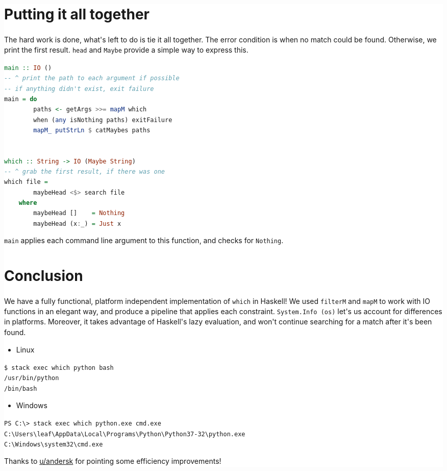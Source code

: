 # Putting it all together

The hard work is done, what's left to do is tie it all together. The error
condition is when no match could be found. Otherwise, we print the first
result. `head` and `Maybe` provide a simple way to express this.

```haskell
main :: IO ()
-- ^ print the path to each argument if possible
-- if anything didn't exist, exit failure
main = do
        paths <- getArgs >>= mapM which
        when (any isNothing paths) exitFailure
        mapM_ putStrLn $ catMaybes paths


which :: String -> IO (Maybe String)
-- ^ grab the first result, if there was one
which file =
        maybeHead <$> search file
    where
        maybeHead []    = Nothing
        maybeHead (x:_) = Just x
```

`main` applies each command line argument to this function, and checks for
`Nothing`.


# Conclusion

We have a fully functional, platform independent implementation of `which` in
Haskell! We used `filterM` and `mapM` to work with IO functions in an elegant
way, and produce a pipeline that applies each constraint. `System.Info (os)`
let's us account for differences in platforms. Moreover, it takes advantage of
Haskell's lazy evaluation, and won't continue searching for a match after it's
been found.

- Linux
```text
$ stack exec which python bash
/usr/bin/python
/bin/bash
```

- Windows
```text
PS C:\> stack exec which python.exe cmd.exe
C:\Users\leaf\AppData\Local\Programs\Python\Python37-32\python.exe
C:\Windows\system32\cmd.exe
```

Thanks to [u/andersk](https://www.reddit.com/user/andersk) for pointing some
efficiency improvements!
